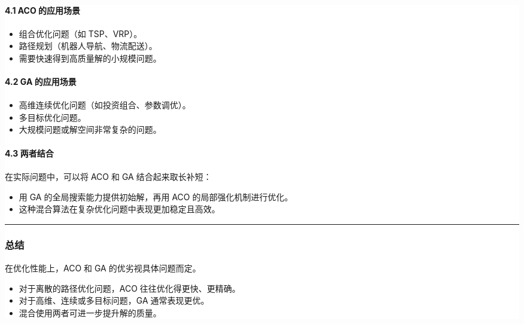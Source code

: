   #### **4.1 ACO 的应用场景**
  
  - 组合优化问题（如 TSP、VRP）。
  - 路径规划（机器人导航、物流配送）。
  - 需要快速得到高质量解的小规模问题。
  
  #### **4.2 GA 的应用场景**
  
  - 高维连续优化问题（如投资组合、参数调优）。
  - 多目标优化问题。
  - 大规模问题或解空间非常复杂的问题。
  
  #### **4.3 两者结合**
  
  在实际问题中，可以将 ACO 和 GA 结合起来取长补短：
  
  - 用 GA 的全局搜索能力提供初始解，再用 ACO 的局部强化机制进行优化。
  - 这种混合算法在复杂优化问题中表现更加稳定且高效。
  
  ------
  
  ### **总结**
  
  在优化性能上，ACO 和 GA 的优劣视具体问题而定。
  
  - 对于离散的路径优化问题，ACO 往往优化得更快、更精确。
  - 对于高维、连续或多目标问题，GA 通常表现更优。
  - 混合使用两者可进一步提升解的质量。
